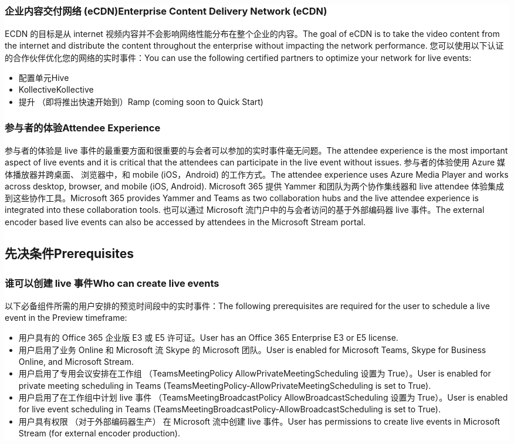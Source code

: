 ### <a name="enterprise-content-delivery-network-ecdn"></a><span data-ttu-id="0f84b-148">企业内容交付网络 (eCDN)</span><span class="sxs-lookup"><span data-stu-id="0f84b-148">Enterprise Content Delivery Network (eCDN)</span></span> 
<span data-ttu-id="0f84b-149">ECDN 的目标是从 internet 视频内容并不会影响网络性能分布在整个企业的内容。</span><span class="sxs-lookup"><span data-stu-id="0f84b-149">The goal of eCDN is to take the video content from the internet and distribute the content throughout the enterprise without impacting the network performance.</span></span> <span data-ttu-id="0f84b-150">您可以使用以下认证的合作伙伴优化您的网络的实时事件：</span><span class="sxs-lookup"><span data-stu-id="0f84b-150">You can use the following certified partners to optimize your network for live events:</span></span> 
- <span data-ttu-id="0f84b-151">配置单元</span><span class="sxs-lookup"><span data-stu-id="0f84b-151">Hive</span></span>
- <span data-ttu-id="0f84b-152">Kollective</span><span class="sxs-lookup"><span data-stu-id="0f84b-152">Kollective</span></span>
- <span data-ttu-id="0f84b-153">提升 （即将推出快速开始到）</span><span class="sxs-lookup"><span data-stu-id="0f84b-153">Ramp (coming soon to Quick Start)</span></span>

### <a name="attendee-experience"></a><span data-ttu-id="0f84b-154">参与者的体验</span><span class="sxs-lookup"><span data-stu-id="0f84b-154">Attendee Experience</span></span>
<span data-ttu-id="0f84b-155">参与者的体验是 live 事件的最重要方面和很重要的与会者可以参加的实时事件毫无问题。</span><span class="sxs-lookup"><span data-stu-id="0f84b-155">The attendee experience is the most important aspect of live events and it is critical that the attendees can participate in the live event without issues.</span></span> <span data-ttu-id="0f84b-156">参与者的体验使用 Azure 媒体播放器并跨桌面、 浏览器中，和 mobile (iOS，Android) 的工作方式。</span><span class="sxs-lookup"><span data-stu-id="0f84b-156">The attendee experience uses Azure Media Player and works across desktop, browser, and mobile (iOS, Android).</span></span> <span data-ttu-id="0f84b-157">Microsoft 365 提供 Yammer 和团队为两个协作集线器和 live attendee 体验集成到这些协作工具。</span><span class="sxs-lookup"><span data-stu-id="0f84b-157">Microsoft 365 provides Yammer and Teams as two collaboration hubs and the live attendee experience is integrated into these collaboration tools.</span></span> <span data-ttu-id="0f84b-158">也可以通过 Microsoft 流门户中的与会者访问的基于外部编码器 live 事件。</span><span class="sxs-lookup"><span data-stu-id="0f84b-158">The external encoder based live events can also be accessed by attendees in the Microsoft Stream portal.</span></span>

## <a name="prerequisites"></a><span data-ttu-id="0f84b-159">先决条件</span><span class="sxs-lookup"><span data-stu-id="0f84b-159">Prerequisites</span></span>

### <a name="who-can-create-live-events"></a><span data-ttu-id="0f84b-160">谁可以创建 live 事件</span><span class="sxs-lookup"><span data-stu-id="0f84b-160">Who can create live events</span></span>
<span data-ttu-id="0f84b-161">以下必备组件所需的用户安排的预览时间段中的实时事件：</span><span class="sxs-lookup"><span data-stu-id="0f84b-161">The following prerequisites are required for the user to schedule a live event in the Preview timeframe:</span></span>  
- <span data-ttu-id="0f84b-162">用户具有的 Office 365 企业版 E3 或 E5 许可证。</span><span class="sxs-lookup"><span data-stu-id="0f84b-162">User has an Office 365 Enterprise E3 or E5 license.</span></span> 
- <span data-ttu-id="0f84b-163">用户启用了业务 Online 和 Microsoft 流 Skype 的 Microsoft 团队。</span><span class="sxs-lookup"><span data-stu-id="0f84b-163">User is enabled for Microsoft Teams, Skype for Business Online, and Microsoft Stream.</span></span>
- <span data-ttu-id="0f84b-164">用户启用了专用会议安排在工作组 （TeamsMeetingPolicy AllowPrivateMeetingScheduling 设置为 True）。</span><span class="sxs-lookup"><span data-stu-id="0f84b-164">User is enabled for private meeting scheduling in Teams (TeamsMeetingPolicy-AllowPrivateMeetingScheduling is set to True).</span></span>
- <span data-ttu-id="0f84b-165">用户启用了在工作组中计划 live 事件 （TeamsMeetingBroadcastPolicy AllowBroadcastScheduling 设置为 True）。</span><span class="sxs-lookup"><span data-stu-id="0f84b-165">User is enabled for live event scheduling in Teams (TeamsMeetingBroadcastPolicy-AllowBroadcastScheduling is set to True).</span></span>
- <span data-ttu-id="0f84b-166">用户具有权限 （对于外部编码器生产） 在 Microsoft 流中创建 live 事件。</span><span class="sxs-lookup"><span data-stu-id="0f84b-166">User has permissions to create live events in Microsoft Stream (for external encoder production).</span></span>
